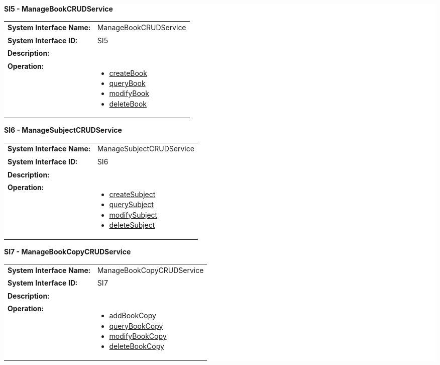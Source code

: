 <b>SI5 - ManageBookCRUDService</b>
<table>
	<tr>
		<td><b>System Interface Name:</b></td>
		<td><span name ="SERVICEManageBookCRUDService">ManageBookCRUDService</span></td>
	</tr>
	<tr>
		<td><b>System Interface ID:</b></td>
		<td>SI5</td>
	</tr>
	<tr>
		<td><b>Description:</b></td>
		<td></td>
	</tr>
	<tr>
		<td><b>Operation:</b></td>
	<td><ul><li><a href="#OPcreateBook">createBook</a></li><li><a href="#OPqueryBook">queryBook</a></li><li><a href="#OPmodifyBook">modifyBook</a></li><li><a href="#OPdeleteBook">deleteBook</a></li></ul></td>
	</tr>
	</table>
	 
<b>SI6 - ManageSubjectCRUDService</b>
<table>
	<tr>
		<td><b>System Interface Name:</b></td>
		<td><span name ="SERVICEManageSubjectCRUDService">ManageSubjectCRUDService</span></td>
	</tr>
	<tr>
		<td><b>System Interface ID:</b></td>
		<td>SI6</td>
	</tr>
	<tr>
		<td><b>Description:</b></td>
		<td></td>
	</tr>
	<tr>
		<td><b>Operation:</b></td>
	<td><ul><li><a href="#OPcreateSubject">createSubject</a></li><li><a href="#OPquerySubject">querySubject</a></li><li><a href="#OPmodifySubject">modifySubject</a></li><li><a href="#OPdeleteSubject">deleteSubject</a></li></ul></td>
	</tr>
	</table>
	 
<b>SI7 - ManageBookCopyCRUDService</b>
<table>
	<tr>
		<td><b>System Interface Name:</b></td>
		<td><span name ="SERVICEManageBookCopyCRUDService">ManageBookCopyCRUDService</span></td>
	</tr>
	<tr>
		<td><b>System Interface ID:</b></td>
		<td>SI7</td>
	</tr>
	<tr>
		<td><b>Description:</b></td>
		<td></td>
	</tr>
	<tr>
		<td><b>Operation:</b></td>
	<td><ul><li><a href="#OPaddBookCopy">addBookCopy</a></li><li><a href="#OPqueryBookCopy">queryBookCopy</a></li><li><a href="#OPmodifyBookCopy">modifyBookCopy</a></li><li><a href="#OPdeleteBookCopy">deleteBookCopy</a></li></ul></td>
	</tr>
